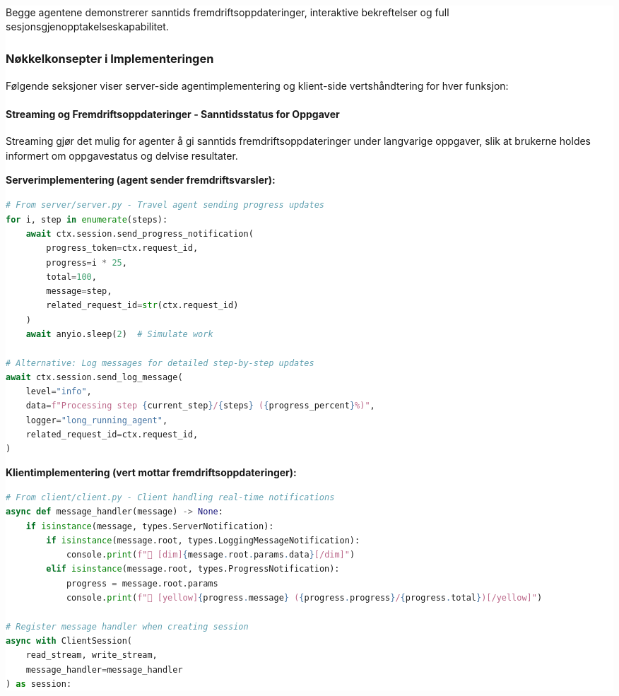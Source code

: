 Begge agentene demonstrerer sanntids fremdriftsoppdateringer, interaktive bekreftelser og full sesjonsgjenopptakelseskapabilitet.

### Nøkkelkonsepter i Implementeringen

Følgende seksjoner viser server-side agentimplementering og klient-side vertshåndtering for hver funksjon:

#### Streaming og Fremdriftsoppdateringer - Sanntidsstatus for Oppgaver

Streaming gjør det mulig for agenter å gi sanntids fremdriftsoppdateringer under langvarige oppgaver, slik at brukerne holdes informert om oppgavestatus og delvise resultater.

**Serverimplementering (agent sender fremdriftsvarsler):**

```python
# From server/server.py - Travel agent sending progress updates
for i, step in enumerate(steps):
    await ctx.session.send_progress_notification(
        progress_token=ctx.request_id,
        progress=i * 25,
        total=100,
        message=step,
        related_request_id=str(ctx.request_id)
    )
    await anyio.sleep(2)  # Simulate work

# Alternative: Log messages for detailed step-by-step updates
await ctx.session.send_log_message(
    level="info",
    data=f"Processing step {current_step}/{steps} ({progress_percent}%)",
    logger="long_running_agent",
    related_request_id=ctx.request_id,
)
```

**Klientimplementering (vert mottar fremdriftsoppdateringer):**

```python
# From client/client.py - Client handling real-time notifications
async def message_handler(message) -> None:
    if isinstance(message, types.ServerNotification):
        if isinstance(message.root, types.LoggingMessageNotification):
            console.print(f"📡 [dim]{message.root.params.data}[/dim]")
        elif isinstance(message.root, types.ProgressNotification):
            progress = message.root.params
            console.print(f"🔄 [yellow]{progress.message} ({progress.progress}/{progress.total})[/yellow]")

# Register message handler when creating session
async with ClientSession(
    read_stream, write_stream,
    message_handler=message_handler
) as session:
```
